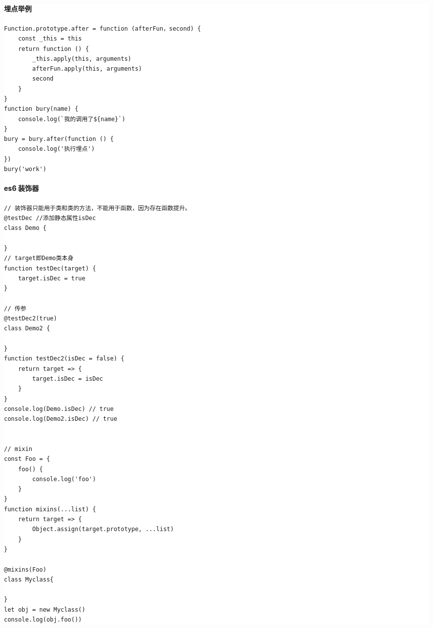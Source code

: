 #### 埋点举例

```
Function.prototype.after = function (afterFun，second) {
    const _this = this
    return function () {
        _this.apply(this, arguments)
        afterFun.apply(this, arguments)
        second
    }
}
function bury(name) {
    console.log(`我的调用了${name}`)
}
bury = bury.after(function () {
    console.log('执行埋点')
})
bury('work')
```

####  es6 装饰器

```
// 装饰器只能用于类和类的方法，不能用于函数，因为存在函数提升。
@testDec //添加静态属性isDec
class Demo {

}
// target即Demo类本身
function testDec(target) {
    target.isDec = true
}

// 传参
@testDec2(true)
class Demo2 {

}
function testDec2(isDec = false) {
    return target => {
        target.isDec = isDec
    }
}
console.log(Demo.isDec) // true
console.log(Demo2.isDec) // true


// mixin
const Foo = {
    foo() {
        console.log('foo')
    }
}
function mixins(...list) {
    return target => {
        Object.assign(target.prototype, ...list)
    }
}

@mixins(Foo)
class Myclass{
    
}
let obj = new Myclass()
console.log(obj.foo())
```